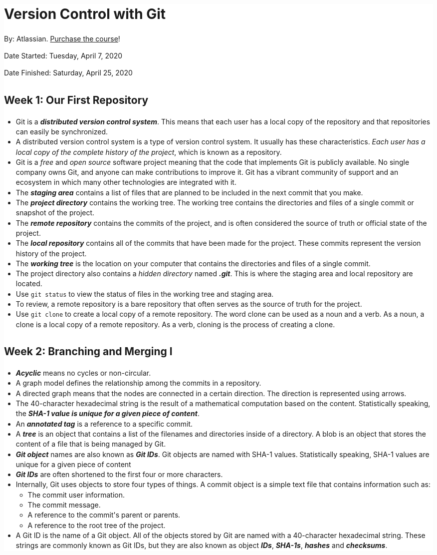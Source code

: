 # Version Control with Git

By: Atlassian. [Purchase the course](https://www.coursera.org/learn/version-control-with-git/)!

Date Started: Tuesday, April 7, 2020

Date Finished: Saturday, April 25, 2020

## Week 1: Our First Repository

- Git is a ***distributed version control system***. This means that each user has a local copy of the repository and that repositories can easily be synchronized.
- A distributed version control system is a type of version control system. It usually has these characteristics. *Each user has a local copy of the complete history of the project*, which is known as a repository.
- Git is a *free* and *open source* software project meaning that the code that implements Git is publicly available. No single company owns Git, and anyone can make contributions to improve it. Git has a vibrant community of support and an ecosystem in which many other technologies are integrated with it.
- The ***staging area*** contains a list of files that are planned to be included in the next commit that you make.
- The ***project directory*** contains the working tree. The working tree contains the directories and files of a single commit or snapshot of the project.
- The ***remote repository*** contains the commits of the project, and is often considered the source of truth or official state of the project.
- The ***local repository*** contains all of the commits that have been made for the project. These commits represent the version history of the project.
- The ***working tree*** is the location on your computer that contains the directories and files of a single commit.
- The project directory also contains a *hidden directory* named ***.git***. This is where the staging area and local repository are located.
- Use `git status` to view the status of files in the working tree and staging area.
- To review, a remote repository is a bare repository that often serves as the source of truth for the project.
- Use `git clone` to create a local copy of a remote repository. The word clone can be used as a noun and a verb. As a noun, a clone is a local copy of a remote repository. As a verb, cloning is the process of creating a clone.

## Week 2: Branching and Merging I

- ***Acyclic*** means no cycles or non-circular.
- A graph model defines the relationship among the commits in a repository.
- A directed graph means that the nodes are connected in a certain direction. The direction is represented using arrows.
- The 40-character hexadecimal string is the result of a mathematical computation based on the content. Statistically speaking, the ***SHA-1 value is unique for a given piece of content***.
- An ***annotated tag*** is a reference to a specific commit.
- A ***tree*** is an object that contains a list of the filenames and directories inside of a directory. A blob is an object that stores the content of a file that is being managed by Git.
- ***Git object*** names are also known as ***Git IDs***. Git objects are named with SHA-1 values. Statistically speaking, SHA-1 values are unique for a given piece of content
- ***Git IDs*** are often shortened to the first four or more characters.
- Internally, Git uses objects to store four types of things. A commit object is a simple text file that contains information such as:
  - The commit user information.
  - The commit message.
  - A reference to the commit's parent or parents.
  - A reference to the root tree of the project.
- A Git ID is the name of a Git object. All of the objects stored by Git are named with a 40-character hexadecimal string. These strings are commonly known as Git IDs, but they are also known as object ***IDs***, ***SHA-1s***, ***hashes*** and ***checksums***.